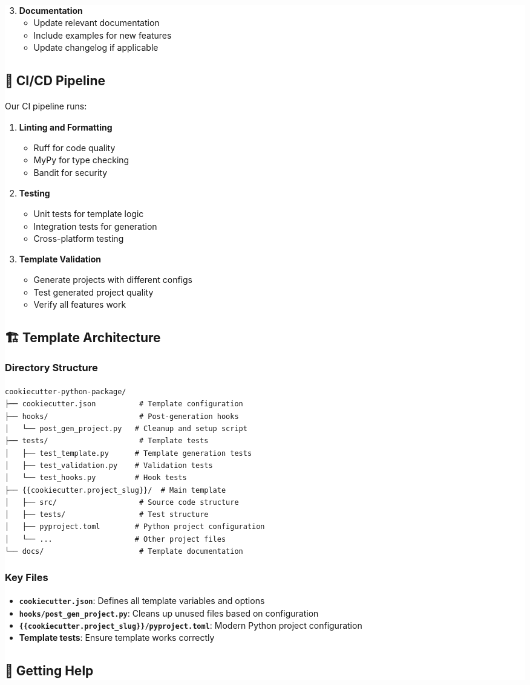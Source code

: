 3. **Documentation**
   - Update relevant documentation
   - Include examples for new features
   - Update changelog if applicable

## 🚦 CI/CD Pipeline

Our CI pipeline runs:

1. **Linting and Formatting**
   - Ruff for code quality
   - MyPy for type checking
   - Bandit for security

2. **Testing**
   - Unit tests for template logic
   - Integration tests for generation
   - Cross-platform testing

3. **Template Validation**
   - Generate projects with different configs
   - Test generated project quality
   - Verify all features work

## 🏗️ Template Architecture

### Directory Structure

```
cookiecutter-python-package/
├── cookiecutter.json          # Template configuration
├── hooks/                     # Post-generation hooks
│   └── post_gen_project.py   # Cleanup and setup script
├── tests/                     # Template tests
│   ├── test_template.py      # Template generation tests
│   ├── test_validation.py    # Validation tests
│   └── test_hooks.py         # Hook tests
├── {{cookiecutter.project_slug}}/  # Main template
│   ├── src/                   # Source code structure
│   ├── tests/                 # Test structure
│   ├── pyproject.toml        # Python project configuration
│   └── ...                   # Other project files
└── docs/                      # Template documentation
```

### Key Files

- **`cookiecutter.json`**: Defines all template variables and options
- **`hooks/post_gen_project.py`**: Cleans up unused files based on configuration
- **`{{cookiecutter.project_slug}}/pyproject.toml`**: Modern Python project configuration
- **Template tests**: Ensure template works correctly

## 🤝 Getting Help
